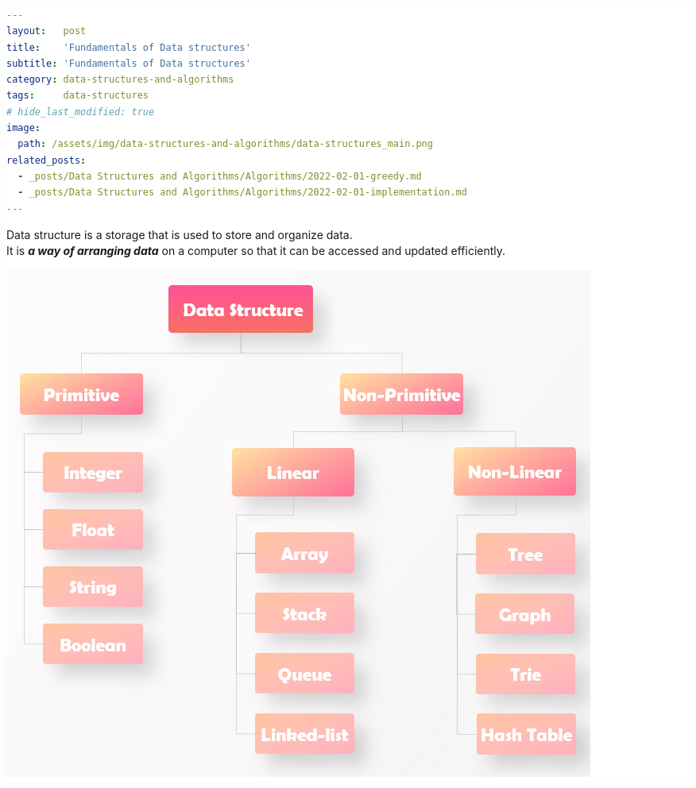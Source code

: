 ```yaml
---
layout:   post
title:    'Fundamentals of Data structures'
subtitle: 'Fundamentals of Data structures'
category: data-structures-and-algorithms
tags:     data-structures
# hide_last_modified: true
image: 
  path: /assets/img/data-structures-and-algorithms/data-structures_main.png
related_posts:
  - _posts/Data Structures and Algorithms/Algorithms/2022-02-01-greedy.md
  - _posts/Data Structures and Algorithms/Algorithms/2022-02-01-implementation.md
---
```


Data structure is a storage that is used to store and organize data. <br>
It is <span style='font-size:1em'>***a way of arranging data***</span> on a computer so that it can be accessed and updated efficiently.<br>

![Data structures](/assets/img/data-structures-and-algorithms/data-structures.png)

